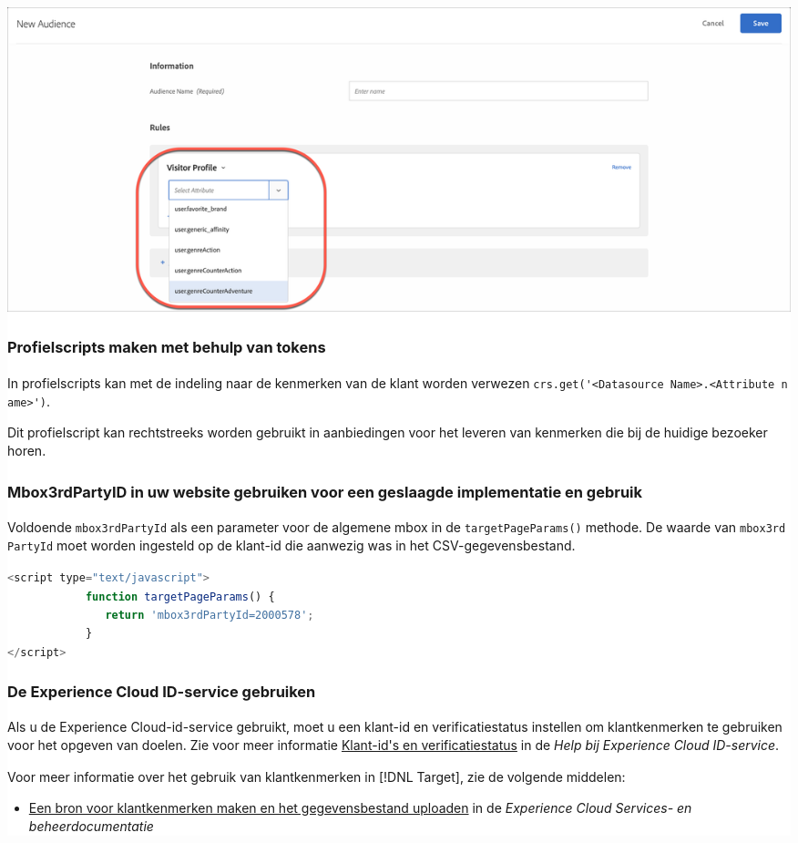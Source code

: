 ![Doelpubliek](/help/c-target/c-visitor-profile/assets/TargetAudience.png)

### Profielscripts maken met behulp van tokens

In profielscripts kan met de indeling naar de kenmerken van de klant worden verwezen `crs.get('<Datasource Name>.<Attribute name>')`.

Dit profielscript kan rechtstreeks worden gebruikt in aanbiedingen voor het leveren van kenmerken die bij de huidige bezoeker horen.

### Mbox3rdPartyID in uw website gebruiken voor een geslaagde implementatie en gebruik

Voldoende `mbox3rdPartyId` als een parameter voor de algemene mbox in de `targetPageParams()` methode. De waarde van `mbox3rdPartyId` moet worden ingesteld op de klant-id die aanwezig was in het CSV-gegevensbestand.

```javascript
<script type="text/javascript">
            function targetPageParams() {
               return 'mbox3rdPartyId=2000578';
            }
</script>
```

### De Experience Cloud ID-service gebruiken

Als u de Experience Cloud-id-service gebruikt, moet u een klant-id en verificatiestatus instellen om klantkenmerken te gebruiken voor het opgeven van doelen. Zie voor meer informatie [Klant-id&#39;s en verificatiestatus](https://experienceleague.adobe.com/docs/id-service/using/reference/authenticated-state.html) in de *Help bij Experience Cloud ID-service*.

Voor meer informatie over het gebruik van klantkenmerken in [!DNL Target], zie de volgende middelen:

* [Een bron voor klantkenmerken maken en het gegevensbestand uploaden](https://experienceleague.adobe.com/docs/core-services/interface/customer-attributes/t-crs-usecase.html) in de *Experience Cloud Services- en beheerdocumentatie*
